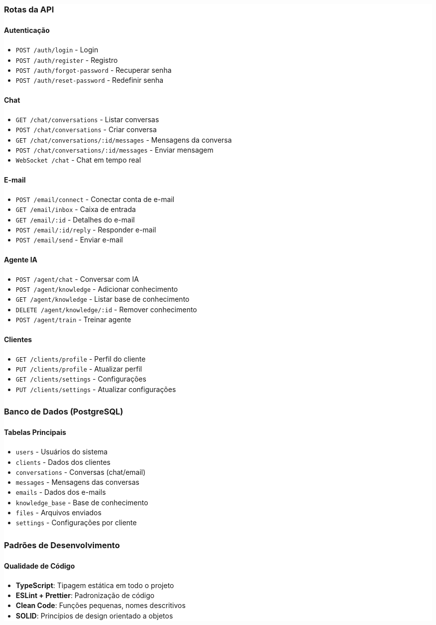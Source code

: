 ### Rotas da API

#### Autenticação
- `POST /auth/login` - Login
- `POST /auth/register` - Registro
- `POST /auth/forgot-password` - Recuperar senha
- `POST /auth/reset-password` - Redefinir senha

#### Chat
- `GET /chat/conversations` - Listar conversas
- `POST /chat/conversations` - Criar conversa
- `GET /chat/conversations/:id/messages` - Mensagens da conversa
- `POST /chat/conversations/:id/messages` - Enviar mensagem
- `WebSocket /chat` - Chat em tempo real

#### E-mail
- `POST /email/connect` - Conectar conta de e-mail
- `GET /email/inbox` - Caixa de entrada
- `GET /email/:id` - Detalhes do e-mail
- `POST /email/:id/reply` - Responder e-mail
- `POST /email/send` - Enviar e-mail

#### Agente IA
- `POST /agent/chat` - Conversar com IA
- `POST /agent/knowledge` - Adicionar conhecimento
- `GET /agent/knowledge` - Listar base de conhecimento
- `DELETE /agent/knowledge/:id` - Remover conhecimento
- `POST /agent/train` - Treinar agente

#### Clientes
- `GET /clients/profile` - Perfil do cliente
- `PUT /clients/profile` - Atualizar perfil
- `GET /clients/settings` - Configurações
- `PUT /clients/settings` - Atualizar configurações

### Banco de Dados (PostgreSQL)

#### Tabelas Principais
- `users` - Usuários do sistema
- `clients` - Dados dos clientes
- `conversations` - Conversas (chat/email)
- `messages` - Mensagens das conversas
- `emails` - Dados dos e-mails
- `knowledge_base` - Base de conhecimento
- `files` - Arquivos enviados
- `settings` - Configurações por cliente

### Padrões de Desenvolvimento

#### Qualidade de Código
- **TypeScript**: Tipagem estática em todo o projeto
- **ESLint + Prettier**: Padronização de código
- **Clean Code**: Funções pequenas, nomes descritivos
- **SOLID**: Princípios de design orientado a objetos
